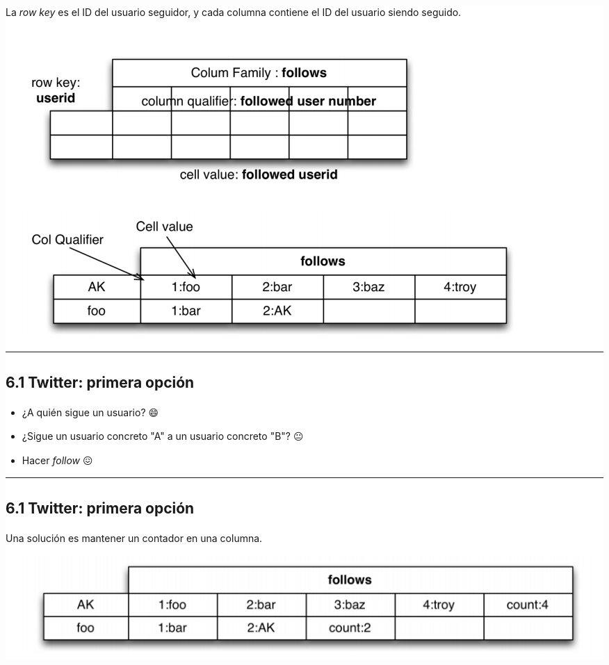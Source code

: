 La *row key* es el ID del usuario seguidor, y cada columna contiene el ID del usuario siendo seguido.

![twitter-1](./img/twitter-1-tabla.png "Tabla twitter opción 1")

![twitter-1-1](./img/twitter-1-tabla2.png "Tabla twitter opción 1")

---

## 6.1 Twitter: primera opción

* ¿A quién sigue un usuario? &#128516;

* ¿Sigue un usuario concreto "A" a un usuario concreto "B"? &#128528;

* Hacer *follow* &#128534;

---

## 6.1 Twitter: primera opción

Una solución es mantener un contador en una columna.

![twitter-1](./img/twitter-1-v2.png "Tabla twitter opción 1 columna")
